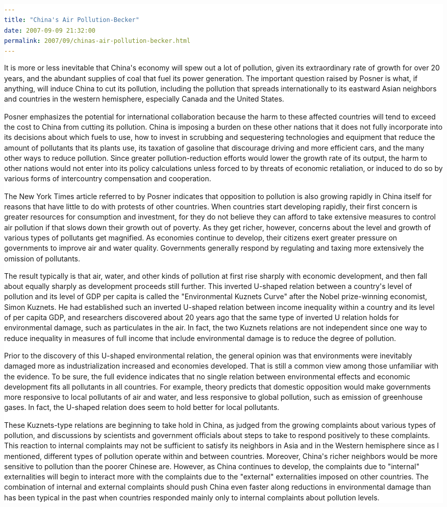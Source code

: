 ```yaml
---
title: "China's Air Pollution-Becker"
date: 2007-09-09 21:32:00
permalink: 2007/09/chinas-air-pollution-becker.html
---
```

It is more or less inevitable that China's economy will spew out a lot of pollution, given its extraordinary rate of growth for over 20 years, and the abundant supplies of coal that fuel its power generation. The important question raised by Posner is what, if anything, will induce China to cut its pollution, including the pollution that spreads internationally to its eastward Asian neighbors and countries in the western hemisphere, especially Canada and the United States.

Posner emphasizes the potential for international collaboration because the harm to these affected countries will tend to exceed the cost to China from cutting its pollution. China is imposing a burden on these other nations that it does not fully incorporate into its decisions about which fuels to use, how to invest in scrubbing and sequestering technologies and equipment that reduce the amount of pollutants that its plants use, its taxation of gasoline that discourage driving and more efficient cars, and the many other ways to reduce pollution. Since greater pollution-reduction efforts would lower the growth rate of its output, the harm to other nations would not enter into its policy calculations unless forced to by threats of economic retaliation, or induced to do so by various forms of intercountry compensation and cooperation.

The New York Times article referred to by Posner indicates that opposition to pollution is also growing rapidly in China itself for reasons that have little to do with protests of other countries. When countries start developing rapidly, their first concern is greater resources for consumption and investment, for they do not believe they can afford to take extensive measures to control air pollution if that slows down their growth out of poverty. As they get richer, however, concerns about the level and growth of various types of pollutants get magnified. As economies continue to develop, their citizens exert greater pressure on governments to improve air and water quality. Governments generally respond by regulating and taxing more extensively the omission of pollutants.

The result typically is that air, water, and other kinds of pollution at first rise sharply with economic development, and then fall about equally sharply as development proceeds still further. This inverted U-shaped relation between a country's level of pollution and its level of GDP per capita is called the "Environmental Kuznets Curve" after the Nobel prize-winning economist, Simon Kuznets. He had established such an inverted U-shaped relation between income inequality within a country and its level of per capita GDP, and researchers discovered about 20 years ago that the same type of inverted U relation holds for environmental damage, such as particulates in the air. In fact, the two Kuznets relations are not independent since one way to reduce inequality in measures of full income that include environmental damage is to reduce the degree of pollution.

Prior to the discovery of this U-shaped environmental relation, the general opinion was that environments were inevitably damaged more as industrialization increased and economies developed. That is still a common view among those unfamiliar with the evidence. To be sure, the full evidence indicates that no single relation between environmental effects and economic development fits all pollutants in all countries. For example, theory predicts that domestic opposition would make governments more responsive to local pollutants of air and water, and less responsive to global pollution, such as emission of greenhouse gases. In fact, the U-shaped relation does seem to hold better for local pollutants.

These Kuznets-type relations are beginning to take hold in China, as judged from the growing complaints about various types of pollution, and discussions by scientists and government officials about steps to take to respond positively to these complaints. This reaction to internal complaints may not be sufficient to satisfy its neighbors in Asia and in the Western hemisphere since as I mentioned, different types of pollution operate within and between countries. Moreover, China's richer neighbors would be more sensitive to pollution than the poorer Chinese are. However, as China continues to develop, the complaints due to "internal" externalities will begin to interact more with the complaints due to the "external" externalities imposed on other countries. The combination of internal and external complaints should push China even faster along reductions in environmental damage than has been typical in the past when countries responded mainly only to internal complaints about pollution levels.
